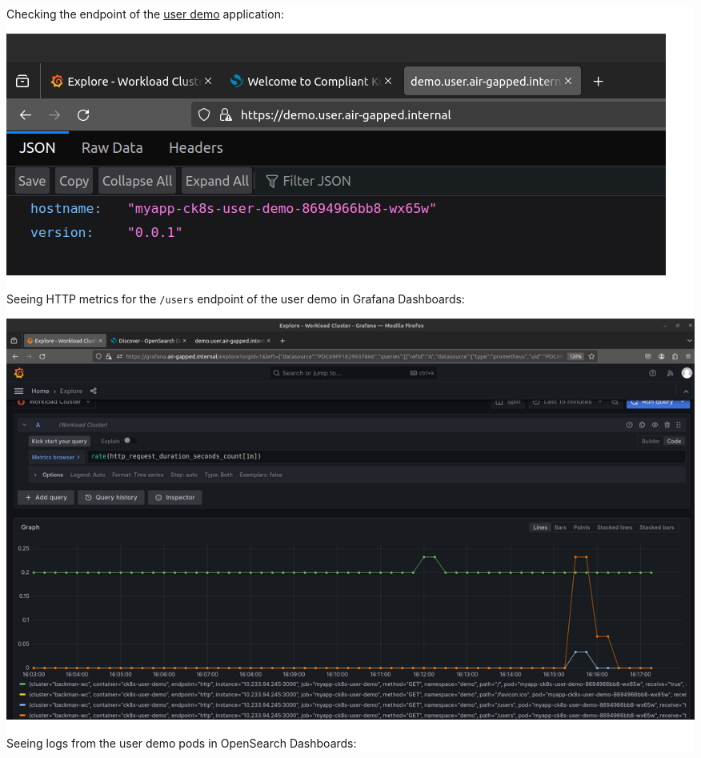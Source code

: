 Checking the endpoint of the [user demo](https://github.com/elastisys/compliantkubernetes/tree/main/user-demo) application:

![](../img/air-gapped-demo.png)

Seeing HTTP metrics for the `/users` endpoint of the user demo in Grafana Dashboards:

![](../img/air-gapped-grafana-demo.png)

Seeing logs from the user demo pods in OpenSearch Dashboards:
